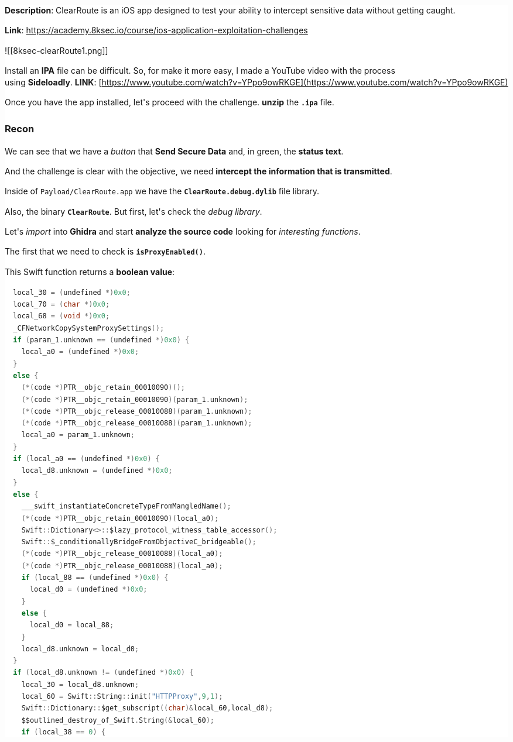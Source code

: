 **Description**: ClearRoute is an iOS app designed to test your ability to intercept sensitive data without getting caught.

**Link**: https://academy.8ksec.io/course/ios-application-exploitation-challenges

![[8ksec-clearRoute1.png]]

Install an **IPA** file can be difficult. So, for make it more easy, I made a YouTube video with the process using **Sideloadly**. **LINK**: [https://www.youtube.com/watch?v=YPpo9owRKGE](https://www.youtube.com/watch?v=YPpo9owRKGE)

Once you have the app installed, let's proceed with the challenge. **unzip** the **`.ipa`** file.
### Recon
We can see that we have a *button* that **Send Secure Data** and, in green, the **status text**.

And the challenge is clear with the objective, we need **intercept the information that is transmitted**.

Inside of `Payload/ClearRoute.app` we have the **`ClearRoute.debug.dylib`** file library.

Also, the binary **`ClearRoute`**. But first, let's check the *debug library*.

Let's *import* into **Ghidra** and start **analyze the source code** looking for *interesting functions*.

The first that we need to check is **`isProxyEnabled()`**.

This Swift function returns a **boolean value**:
```C
  local_30 = (undefined *)0x0;
  local_70 = (char *)0x0;
  local_68 = (void *)0x0;
  _CFNetworkCopySystemProxySettings();
  if (param_1.unknown == (undefined *)0x0) {
    local_a0 = (undefined *)0x0;
  }
  else {
    (*(code *)PTR__objc_retain_00010090)();
    (*(code *)PTR__objc_retain_00010090)(param_1.unknown);
    (*(code *)PTR__objc_release_00010088)(param_1.unknown);
    (*(code *)PTR__objc_release_00010088)(param_1.unknown);
    local_a0 = param_1.unknown;
  }
  if (local_a0 == (undefined *)0x0) {
    local_d8.unknown = (undefined *)0x0;
  }
  else {
    ___swift_instantiateConcreteTypeFromMangledName();
    (*(code *)PTR__objc_retain_00010090)(local_a0);
    Swift::Dictionary<>::$lazy_protocol_witness_table_accessor();
    Swift::$_conditionallyBridgeFromObjectiveC_bridgeable();
    (*(code *)PTR__objc_release_00010088)(local_a0);
    (*(code *)PTR__objc_release_00010088)(local_a0);
    if (local_88 == (undefined *)0x0) {
      local_d0 = (undefined *)0x0;
    }
    else {
      local_d0 = local_88;
    }
    local_d8.unknown = local_d0;
  }
  if (local_d8.unknown != (undefined *)0x0) {
    local_30 = local_d8.unknown;
    local_60 = Swift::String::init("HTTPProxy",9,1);
    Swift::Dictionary::$get_subscript((char)&local_60,local_d8);
    $$outlined_destroy_of_Swift.String(&local_60);
    if (local_38 == 0) {
```
